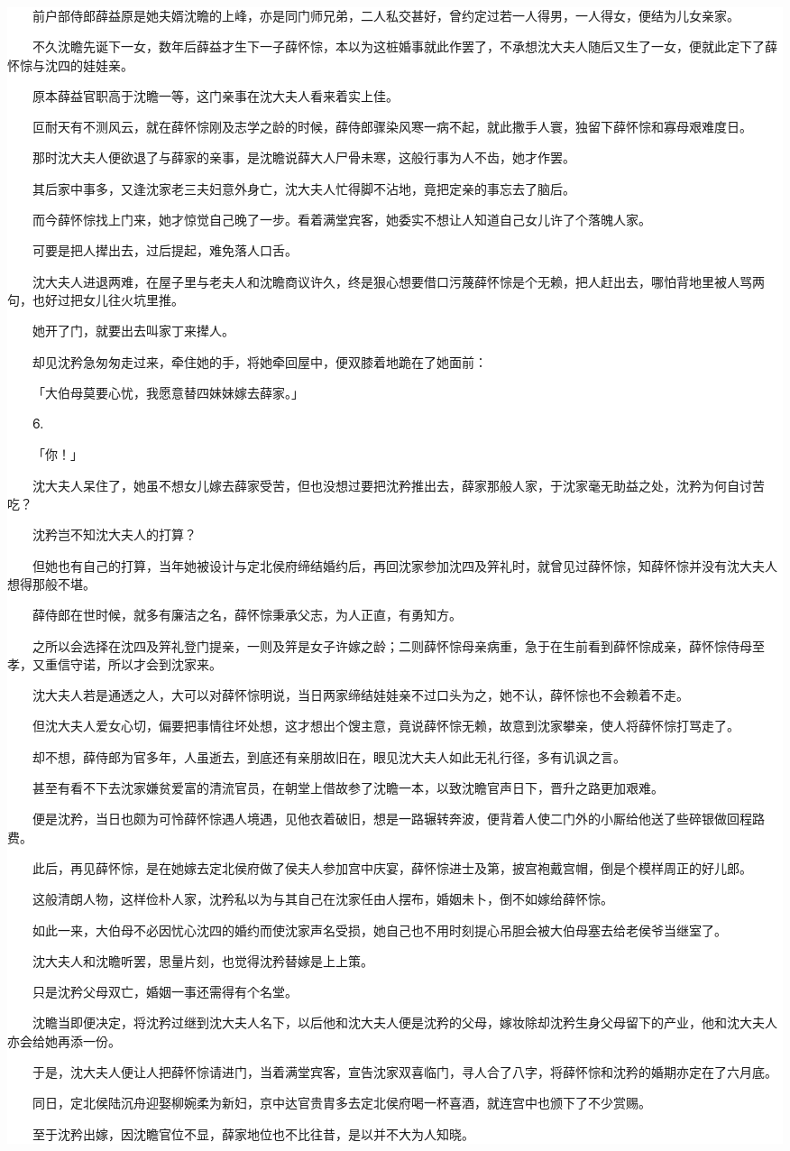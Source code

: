 &emsp;&emsp;前户部侍郎薛益原是她夫婿沈瞻的上峰，亦是同门师兄弟，二人私交甚好，曾约定过若一人得男，一人得女，便结为儿女亲家。  
  
&emsp;&emsp;不久沈瞻先诞下一女，数年后薛益才生下一子薛怀悰，本以为这桩婚事就此作罢了，不承想沈大夫人随后又生了一女，便就此定下了薛怀悰与沈四的娃娃亲。  
  
&emsp;&emsp;原本薛益官职高于沈瞻一等，这门亲事在沈大夫人看来着实上佳。  
  
&emsp;&emsp;叵耐天有不测风云，就在薛怀悰刚及志学之龄的时候，薛侍郎骤染风寒一病不起，就此撒手人寰，独留下薛怀悰和寡母艰难度日。  
  
&emsp;&emsp;那时沈大夫人便欲退了与薛家的亲事，是沈瞻说薛大人尸骨未寒，这般行事为人不齿，她才作罢。  
  
&emsp;&emsp;其后家中事多，又逢沈家老三夫妇意外身亡，沈大夫人忙得脚不沾地，竟把定亲的事忘去了脑后。  
  
&emsp;&emsp;而今薛怀悰找上门来，她才惊觉自己晚了一步。看着满堂宾客，她委实不想让人知道自己女儿许了个落魄人家。  
  
&emsp;&emsp;可要是把人撵出去，过后提起，难免落人口舌。  
  
&emsp;&emsp;沈大夫人进退两难，在屋子里与老夫人和沈瞻商议许久，终是狠心想要借口污蔑薛怀悰是个无赖，把人赶出去，哪怕背地里被人骂两句，也好过把女儿往火坑里推。  
  
&emsp;&emsp;她开了门，就要出去叫家丁来撵人。  
  
&emsp;&emsp;却见沈矜急匆匆走过来，牵住她的手，将她牵回屋中，便双膝着地跪在了她面前：  
  
&emsp;&emsp;「大伯母莫要心忧，我愿意替四妹妹嫁去薛家。」  
  
&emsp;&emsp;6.  
  
&emsp;&emsp;「你！」  
  
&emsp;&emsp;沈大夫人呆住了，她虽不想女儿嫁去薛家受苦，但也没想过要把沈矜推出去，薛家那般人家，于沈家毫无助益之处，沈矜为何自讨苦吃？  
  
&emsp;&emsp;沈矜岂不知沈大夫人的打算？  
  
&emsp;&emsp;但她也有自己的打算，当年她被设计与定北侯府缔结婚约后，再回沈家参加沈四及笄礼时，就曾见过薛怀悰，知薛怀悰并没有沈大夫人想得那般不堪。  
  
&emsp;&emsp;薛侍郎在世时候，就多有廉洁之名，薛怀悰秉承父志，为人正直，有勇知方。  
  
&emsp;&emsp;之所以会选择在沈四及笄礼登门提亲，一则及笄是女子许嫁之龄；二则薛怀悰母亲病重，急于在生前看到薛怀悰成亲，薛怀悰侍母至孝，又重信守诺，所以才会到沈家来。  
  
&emsp;&emsp;沈大夫人若是通透之人，大可以对薛怀悰明说，当日两家缔结娃娃亲不过口头为之，她不认，薛怀悰也不会赖着不走。  
  
&emsp;&emsp;但沈大夫人爱女心切，偏要把事情往坏处想，这才想出个馊主意，竟说薛怀悰无赖，故意到沈家攀亲，使人将薛怀悰打骂走了。  
  
&emsp;&emsp;却不想，薛侍郎为官多年，人虽逝去，到底还有亲朋故旧在，眼见沈大夫人如此无礼行径，多有讥讽之言。  
  
&emsp;&emsp;甚至有看不下去沈家嫌贫爱富的清流官员，在朝堂上借故参了沈瞻一本，以致沈瞻官声日下，晋升之路更加艰难。  
  
&emsp;&emsp;便是沈矜，当日也颇为可怜薛怀悰遇人境遇，见他衣着破旧，想是一路辗转奔波，便背着人使二门外的小厮给他送了些碎银做回程路费。  
  
&emsp;&emsp;此后，再见薛怀悰，是在她嫁去定北侯府做了侯夫人参加宫中庆宴，薛怀悰进士及第，披宫袍戴宫帽，倒是个模样周正的好儿郎。  
  
&emsp;&emsp;这般清朗人物，这样俭朴人家，沈矜私以为与其自己在沈家任由人摆布，婚姻未卜，倒不如嫁给薛怀悰。  
  
&emsp;&emsp;如此一来，大伯母不必因忧心沈四的婚约而使沈家声名受损，她自己也不用时刻提心吊胆会被大伯母塞去给老侯爷当继室了。  
  
&emsp;&emsp;沈大夫人和沈瞻听罢，思量片刻，也觉得沈矜替嫁是上上策。  
  
&emsp;&emsp;只是沈矜父母双亡，婚姻一事还需得有个名堂。  
  
&emsp;&emsp;沈瞻当即便决定，将沈矜过继到沈大夫人名下，以后他和沈大夫人便是沈矜的父母，嫁妆除却沈矜生身父母留下的产业，他和沈大夫人亦会给她再添一份。  
  
&emsp;&emsp;于是，沈大夫人便让人把薛怀悰请进门，当着满堂宾客，宣告沈家双喜临门，寻人合了八字，将薛怀悰和沈矜的婚期亦定在了六月底。  
  
&emsp;&emsp;同日，定北侯陆沉舟迎娶柳婉柔为新妇，京中达官贵胄多去定北侯府喝一杯喜酒，就连宫中也颁下了不少赏赐。  
  
&emsp;&emsp;至于沈矜出嫁，因沈瞻官位不显，薛家地位也不比往昔，是以并不大为人知晓。  
  